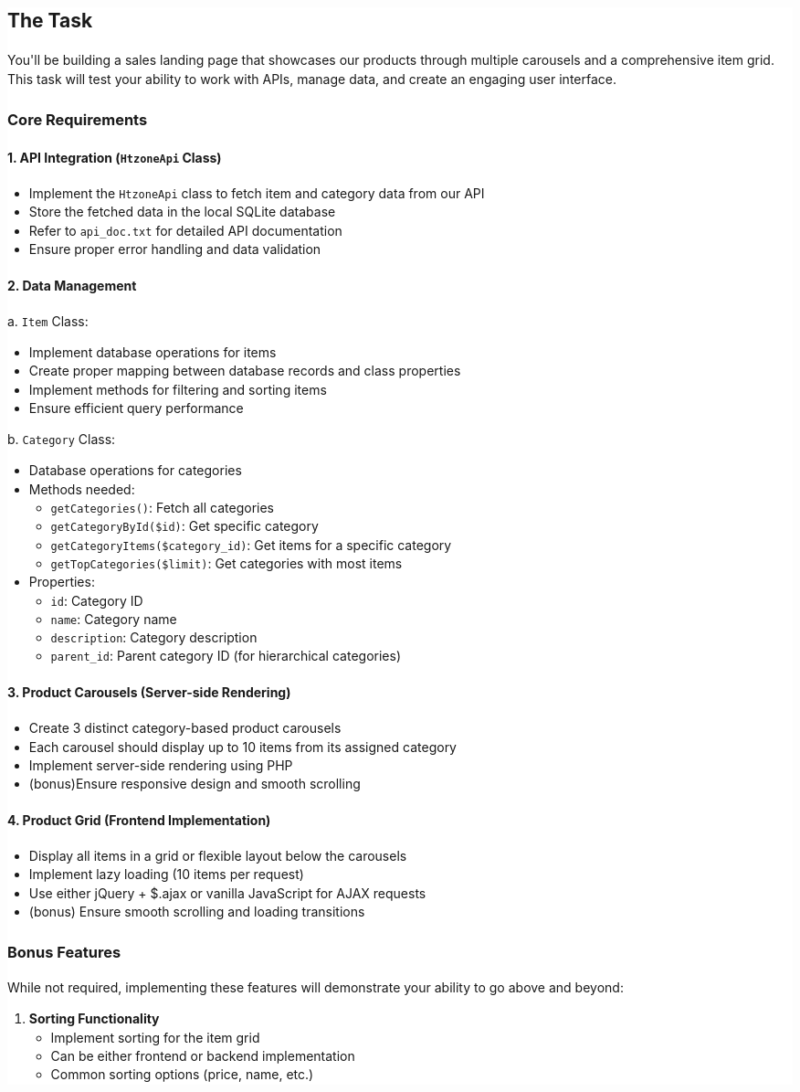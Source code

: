 
## The Task
You'll be building a sales landing page that showcases our products through multiple carousels and a comprehensive item grid. This task will test your ability to work with APIs, manage data, and create an engaging user interface.

### Core Requirements

#### 1. API Integration (`HtzoneApi` Class)
- Implement the `HtzoneApi` class to fetch item and category data from our API
- Store the fetched data in the local SQLite database
- Refer to `api_doc.txt` for detailed API documentation
- Ensure proper error handling and data validation

#### 2. Data Management
a. `Item` Class:
- Implement database operations for items
- Create proper mapping between database records and class properties
- Implement methods for filtering and sorting items
- Ensure efficient query performance

b. `Category` Class:
- Database operations for categories
- Methods needed:
  - `getCategories()`: Fetch all categories
  - `getCategoryById($id)`: Get specific category
  - `getCategoryItems($category_id)`: Get items for a specific category
  - `getTopCategories($limit)`: Get categories with most items
- Properties:
  - `id`: Category ID
  - `name`: Category name
  - `description`: Category description
  - `parent_id`: Parent category ID (for hierarchical categories)

#### 3. Product Carousels (Server-side Rendering)
- Create 3 distinct category-based product carousels
- Each carousel should display up to 10 items from its assigned category
- Implement server-side rendering using PHP
- (bonus)Ensure responsive design and smooth scrolling

#### 4. Product Grid (Frontend Implementation)
- Display all items in a grid or flexible layout below the carousels
- Implement lazy loading (10 items per request)
- Use either jQuery + $.ajax or vanilla JavaScript for AJAX requests
- (bonus) Ensure smooth scrolling and loading transitions

### Bonus Features
While not required, implementing these features will demonstrate your ability to go above and beyond:

1. **Sorting Functionality**
   - Implement sorting for the item grid
   - Can be either frontend or backend implementation
   - Common sorting options (price, name, etc.)
